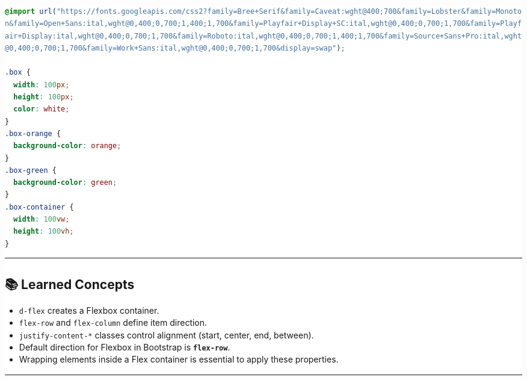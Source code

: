 
```css
@import url("https://fonts.googleapis.com/css2?family=Bree+Serif&family=Caveat:wght@400;700&family=Lobster&family=Monoton&family=Open+Sans:ital,wght@0,400;0,700;1,400;1,700&family=Playfair+Display+SC:ital,wght@0,400;0,700;1,700&family=Playfair+Display:ital,wght@0,400;0,700;1,700&family=Roboto:ital,wght@0,400;0,700;1,400;1,700&family=Source+Sans+Pro:ital,wght@0,400;0,700;1,700&family=Work+Sans:ital,wght@0,400;0,700;1,700&display=swap");

.box {
  width: 100px;
  height: 100px;
  color: white;
}
.box-orange {
  background-color: orange;
}
.box-green {
  background-color: green;
}
.box-container {
  width: 100vw;
  height: 100vh;
}
```

---

## 📚 Learned Concepts

- `d-flex` creates a Flexbox container.
- `flex-row` and `flex-column` define item direction.
- `justify-content-*` classes control alignment (start, center, end, between).
- Default direction for Flexbox in Bootstrap is **`flex-row`**.
- Wrapping elements inside a Flex container is essential to apply these properties.

---
